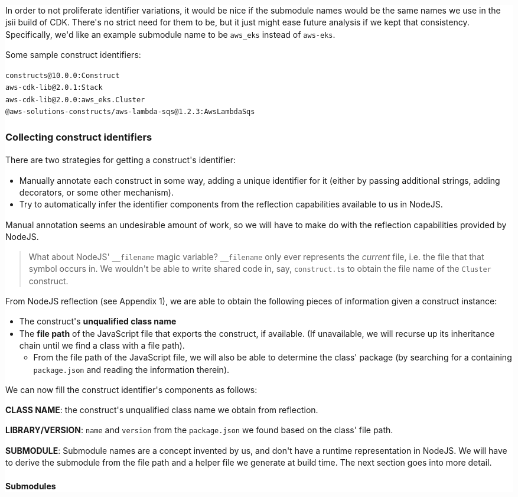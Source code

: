 In order to not proliferate identifier variations, it would be nice if the
submodule names would be the same names we use in the jsii build of CDK.
There's no strict need for them to be, but it just might ease future analysis
if we kept that consistency. Specifically, we'd like an example submodule
name to be `aws_eks` instead of `aws-eks`.

Some sample construct identifiers:

```text
constructs@10.0.0:Construct
aws-cdk-lib@2.0.1:Stack
aws-cdk-lib@2.0.0:aws_eks.Cluster
@aws-solutions-constructs/aws-lambda-sqs@1.2.3:AwsLambdaSqs
```

### Collecting construct identifiers

There are two strategies for getting a construct's identifier:

* Manually annotate each construct in some way, adding a unique identifier for it
  (either by passing additional strings, adding decorators, or some other mechanism).
* Try to automatically infer the identifier components from the reflection
  capabilities available to us in NodeJS.

Manual annotation seems an undesirable amount of work, so we will have to
make do with the reflection capabilities provided by NodeJS.

> What about NodeJS' `__filename` magic variable? `__filename` only ever
> represents the *current* file, i.e. the file that that symbol occurs in. We
> wouldn't be able to write shared code in, say, `construct.ts` to obtain the
> file name of the `Cluster` construct.

From NodeJS reflection (see Appendix 1), we are able to obtain the following
pieces of information given a construct instance:

* The construct's **unqualified class name**
* The **file path** of the JavaScript file that exports the construct, if available.
  (If unavailable, we will recurse up its inheritance chain until we find a class with
  a file path).
  * From the file path of the JavaScript file, we will also be able to determine the
    class' package (by searching for a containing `package.json` and reading
    the information therein).

We can now fill the construct identifier's components as follows:

**CLASS NAME**: the construct's unqualified class name we obtain from reflection.

**LIBRARY/VERSION**: `name` and `version` from the `package.json` we found based
on the class' file path.

**SUBMODULE**: Submodule names are a concept invented by us, and don't have a
runtime representation in NodeJS. We will have to derive the submodule from
the file path and a helper file we generate at build time. The next section
goes into more detail.

#### Submodules
